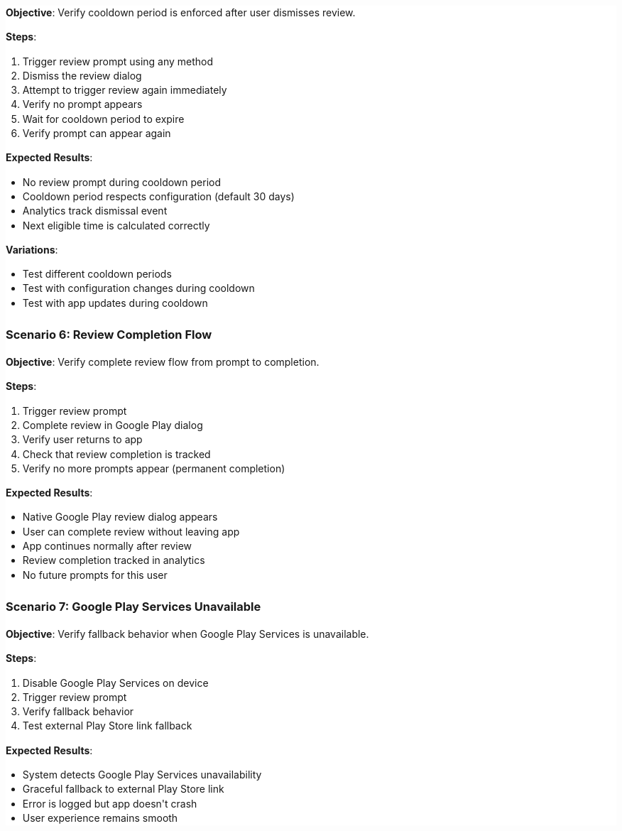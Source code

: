 **Objective**: Verify cooldown period is enforced after user dismisses review.

**Steps**:
1. Trigger review prompt using any method
2. Dismiss the review dialog
3. Attempt to trigger review again immediately
4. Verify no prompt appears
5. Wait for cooldown period to expire
6. Verify prompt can appear again

**Expected Results**:
- No review prompt during cooldown period
- Cooldown period respects configuration (default 30 days)
- Analytics track dismissal event
- Next eligible time is calculated correctly

**Variations**:
- Test different cooldown periods
- Test with configuration changes during cooldown
- Test with app updates during cooldown

### Scenario 6: Review Completion Flow

**Objective**: Verify complete review flow from prompt to completion.

**Steps**:
1. Trigger review prompt
2. Complete review in Google Play dialog
3. Verify user returns to app
4. Check that review completion is tracked
5. Verify no more prompts appear (permanent completion)

**Expected Results**:
- Native Google Play review dialog appears
- User can complete review without leaving app
- App continues normally after review
- Review completion tracked in analytics
- No future prompts for this user

### Scenario 7: Google Play Services Unavailable

**Objective**: Verify fallback behavior when Google Play Services is unavailable.

**Steps**:
1. Disable Google Play Services on device
2. Trigger review prompt
3. Verify fallback behavior
4. Test external Play Store link fallback

**Expected Results**:
- System detects Google Play Services unavailability
- Graceful fallback to external Play Store link
- Error is logged but app doesn't crash
- User experience remains smooth
